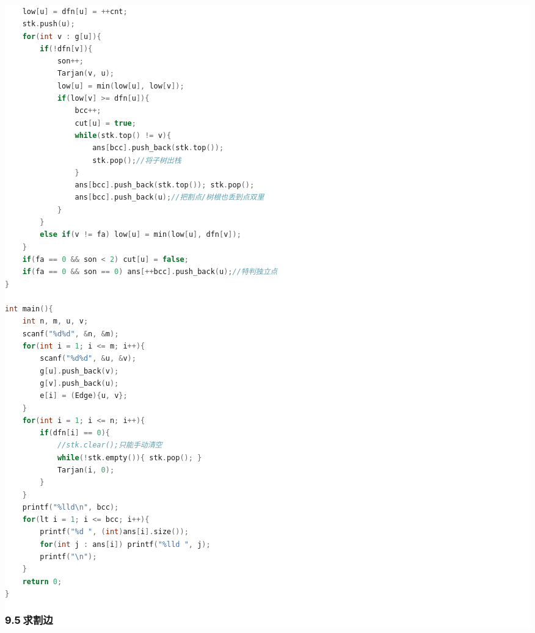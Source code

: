 ```cpp
	low[u] = dfn[u] = ++cnt;
	stk.push(u);
	for(int v : g[u]){
		if(!dfn[v]){
			son++;
			Tarjan(v, u);
			low[u] = min(low[u], low[v]);
			if(low[v] >= dfn[u]){
				bcc++;
                cut[u] = true;
                while(stk.top() != v){
                    ans[bcc].push_back(stk.top()); 
                    stk.pop();//将子树出栈
                }
				ans[bcc].push_back(stk.top()); stk.pop();
                ans[bcc].push_back(u);//把割点/树根也丢到点双里
            }
		}
		else if(v != fa) low[u] = min(low[u], dfn[v]);
	}
	if(fa == 0 && son < 2) cut[u] = false;
    if(fa == 0 && son == 0) ans[++bcc].push_back(u);//特判独立点
}

int main(){
	int n, m, u, v;
	scanf("%d%d", &n, &m);
	for(int i = 1; i <= m; i++){
		scanf("%d%d", &u, &v);
		g[u].push_back(v);
		g[v].push_back(u);
		e[i] = (Edge){u, v};
	}
	for(int i = 1; i <= n; i++){
		if(dfn[i] == 0){
			//stk.clear();只能手动清空
			while(!stk.empty()){ stk.pop(); }
			Tarjan(i, 0);
		}
	}
    printf("%lld\n", bcc);
    for(lt i = 1; i <= bcc; i++){
        printf("%d ", (int)ans[i].size());
		for(int j : ans[i]) printf("%lld ", j);
		printf("\n");
    }
	return 0;
}
```

### 9.5 求割边
